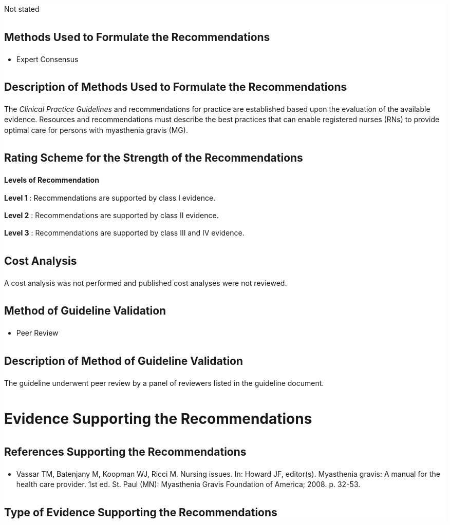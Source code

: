 

Not stated

## Methods Used to Formulate the Recommendations

- Expert Consensus

## Description of Methods Used to Formulate the Recommendations



The _Clinical Practice Guidelines_ and recommendations for practice are established based upon the evaluation of the available evidence. Resources and recommendations must describe the best practices that can enable registered nurses (RNs) to provide optimal care for persons with myasthenia gravis (MG).

## Rating Scheme for the Strength of the Recommendations



 **Levels of Recommendation**

**Level 1** : Recommendations are supported by class I evidence.

**Level 2** : Recommendations are supported by class II evidence.

**Level 3** : Recommendations are supported by class III and IV evidence.

## Cost Analysis



A cost analysis was not performed and published cost analyses were not reviewed.

## Method of Guideline Validation

- Peer Review

## Description of Method of Guideline Validation



The guideline underwent peer review by a panel of reviewers listed in the guideline document.

# Evidence Supporting the Recommendations

## References Supporting the Recommendations

- Vassar TM, Batenjany M, Koopman WJ, Ricci M. Nursing issues. In: Howard JF, editor(s). Myasthenia gravis: A manual for the health care provider. 1st ed. St. Paul (MN): Myasthenia Gravis Foundation of America; 2008. p. 32-53.

## Type of Evidence Supporting the Recommendations

